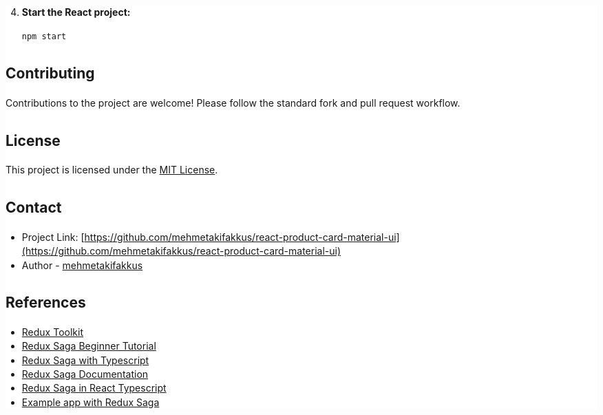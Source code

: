 4. **Start the React project:**
   ```sh
   npm start
   ```

## Contributing
Contributions to the project are welcome! Please follow the standard fork and pull request workflow.

## License
This project is licensed under the [MIT License](LICENSE.md).

## Contact
- Project Link: [https://github.com/mehmetakifakkus/react-product-card-material-ui](https://github.com/mehmetakifakkus/react-product-card-material-ui)
- Author - [mehmetakifakkus](https://mehmetakifakkus.github.io)

## References
- [Redux Toolkit](https://redux-toolkit.js.org/tutorials/typescript)
- [Redux Saga Beginner Tutorial](https://redux-saga.js.org/docs/introduction/BeginnerTutorial.html)
- [Redux Saga with Typescript](https://redux.js.org/usage/usage-with-typescript)
- [Redux Saga Documentation](https://redux-saga.js.org/docs/introduction/GettingStarted/)
- [Redux Saga in React Typescript](https://medium.com/edonec/implement-redux-saga-in-your-react-typescript-project-1d79c4a2d726)
- [Example app with Redux Saga](https://codesandbox.io/p/sandbox/redux-saga-stoic-euler-cjhgx-cjhgx?file=%2Fsrc%2Fredux%2Fducks%2Fcounter.js)
